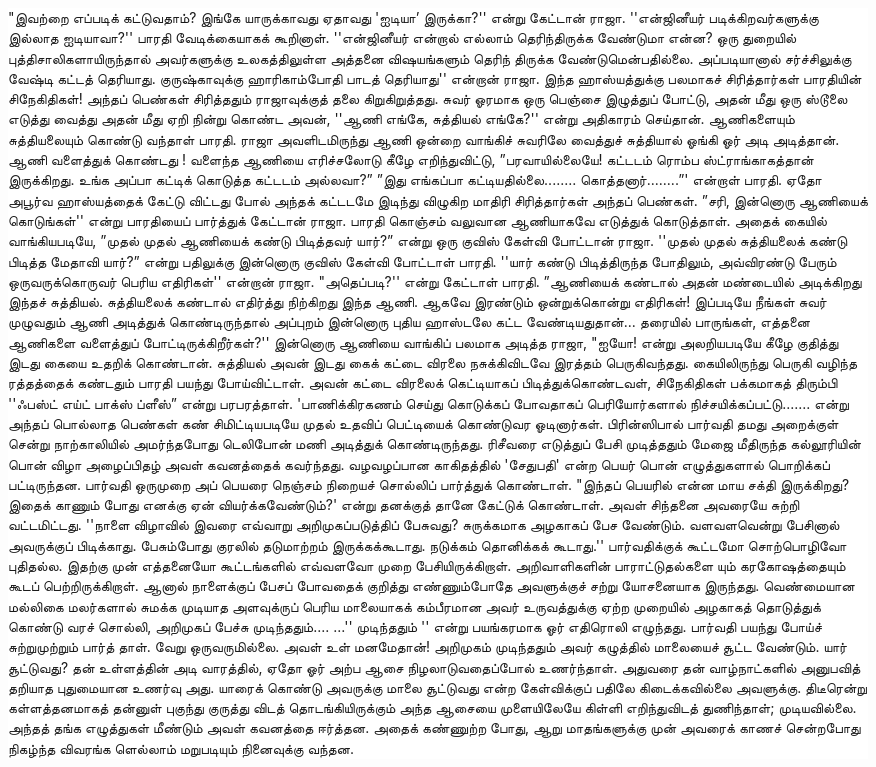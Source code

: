 "இவற்றை எப்படிக் கட்டுவதாம்? இங்கே யாருக்காவது ஏதாவது 'ஐடியா’ இருக்கா?'' என்று கேட்டான் ராஜா.
''என்ஜினீயர் படிக்கிறவர்களுக்கு இல்லாத ஐடியாவா?'' பாரதி வேடிக்கையாகக் கூறினாள்.
''என்ஜினீயர் என்றால் எல்லாம் தெரிந்திருக்க வேண்டுமா என்ன? ஒரு துறையில் புத்திசாலிகளாயிருந்தால் அவர்களுக்கு உலகத்திலுள்ள அத்தனை விஷயங்களும் தெரிந் திருக்க வேண்டுமென்பதில்லை. அப்படியானால் சர்ச்சிலுக்கு வேஷ்டி கட்டத் தெரியாது. குருஷ்காவுக்கு ஹாரிகாம்போதி பாடத் தெரியாது'' என்றான் ராஜா.
இந்த ஹாஸ்யத்துக்கு பலமாகச் சிரித்தார்கள் பாரதியின் சிநேகிதிகள்! அந்தப் பெண்கள் சிரித்ததும் ராஜாவுக்குத் தலை கிறுகிறுத்தது.
சுவர் ஓரமாக ஒரு பெஞ்சை இழுத்துப் போட்டு, அதன் மீது ஒரு ஸ்டூலை எடுத்து வைத்து அதன் மீது ஏறி நின்று கொண்ட அவன், ''ஆணி எங்கே, சுத்தியல் எங்கே?'' என்று அதிகாரம் செய்தான்.
ஆணிகளையும் சுத்தியலையும் கொண்டு வந்தாள் பாரதி.
ராஜா அவளிடமிருந்து ஆணி ஒன்றை வாங்கிச் சுவரிலே வைத்துச் சுத்தியால் ஓங்கி ஓர் அடி அடித்தான். ஆணி வளைத்துக் கொண்டது !
வளைந்த ஆணியை எரிச்சலோடு கீழே எறிந்துவிட்டு, ”பரவாயில்லையே! கட்டடம் ரொம்ப ஸ்ட்ராங்காகத்தான் இருக்கிறது. உங்க அப்பா கட்டிக் கொடுத்த கட்டடம்
அல்லவா?”
”இது எங்கப்பா கட்டியதில்லை........ கொத்தனார்........”' என்றாள் பாரதி.
ஏதோ அபூர்வ ஹாஸ்யத்தைக் கேட்டு விட்டது போல் அந்தக் கட்டடமே இடிந்து விழுகிற மாதிரி சிரித்தார்கள் அந்தப் பெண்கள்.
”சரி, இன்னொரு ஆணியைக் கொடுங்கள்'' என்று பாரதியைப் பார்த்துக் கேட்டான் ராஜா.
பாரதி கொஞ்சம் வலுவான ஆணியாகவே எடுத்துக் கொடுத்தாள்.
அதைக் கையில் வாங்கியபடியே, ”முதல் முதல் ஆணியைக் கண்டு பிடித்தவர் யார்?” என்று ஒரு குவிஸ் கேள்வி போட்டான் ராஜா.
''முதல் முதல் சுத்தியலைக் கண்டு பிடித்த மேதாவி யார்?” என்று பதிலுக்கு இன்னொரு குவிஸ் கேள்வி போட்டாள் பாரதி.
''யார் கண்டு பிடித்திருந்த போதிலும், அவ்விரண்டு பேரும் ஒருவருக்கொருவர் பெரிய எதிரிகள்'' என்றான் ராஜா.
"அதெப்படி?'' என்று கேட்டாள் பாரதி.
”ஆணியைக் கண்டால் அதன் மண்டையில் அடிக்கிறது இந்தச் சுத்தியல். சுத்தியலைக் கண்டால் எதிர்த்து நிற்கிறது இந்த ஆணி. ஆகவே இரண்டும் ஒன்றுக்கொன்று எதிரிகள்!
இப்படியே நீங்கள் சுவர் முழுவதும் ஆணி அடித்துக் கொண்டிருந்தால் அப்புறம் இன்னொரு புதிய ஹாஸ்டலே கட்ட வேண்டியதுதான்... தரையில் பாருங்கள், எத்தனை ஆணிகளை வளைத்துப் போட்டிருக்கிறீர்கள்?''
இன்னொரு ஆணியை வாங்கிப் பலமாக அடித்த ராஜா, "ஐயோ! என்று அலறியபடியே கீழே குதித்து இடது கையை உதறிக் கொண்டான். சுத்தியல் அவன் இடது கைக் கட்டை விரலை நசுக்கிவிடவே இரத்தம் பெருகிவந்தது.
கையிலிருந்து பெருகி வழிந்த ரத்தத்தைக் கண்டதும் பாரதி பயந்து போய்விட்டாள்.
அவன் கட்டை விரலைக் கெட்டியாகப் பிடித்துக்கொண்டவள், சிநேகிதிகள் பக்கமாகத் திரும்பி ''ஃபஸ்ட் எய்ட் பாக்ஸ் ப்ளீஸ்” என்று பரபரத்தாள்.
'பாணிக்கிரகணம் செய்து கொடுக்கப் போவதாகப் பெரியோர்களால் நிச்சயிக்கப்பட்டு....... என்று அந்தப் பொல்லாத பெண்கள் கண் சிமிட்டியபடியே முதல் உதவிப் பெட்டியைக் கொண்டுவர ஓடினார்கள்.
பிரின்ஸிபால் பார்வதி தமது அறைக்குள் சென்று நாற்காலியில் அமர்ந்தபோது டெலிபோன் மணி அடித்துக் கொண்டிருந்தது. ரிசீவரை எடுத்துப் பேசி முடித்ததும் மேஜை மீதிருந்த கல்லூரியின் பொன் விழா அழைப்பிதழ் அவள் கவனத்தைக் கவர்ந்தது. வழவழப்பான காகிதத்தில் 'சேதுபதி' என்ற பெயர் பொன் எழுத்துகளால் பொறிக்கப் பட்டிருந்தன. பார்வதி ஒருமுறை அப் பெயரை நெஞ்சம் நிறையச் சொல்லிப் பார்த்துக் கொண்டாள். "இந்தப் பெயரில் என்ன மாய சக்தி இருக்கிறது? இதைக் காணும் போது எனக்கு ஏன் வியர்க்கவேண்டும்?' என்று தனக்குத் தானே கேட்டுக் கொண்டாள். அவள் சிந்தனை அவரையே சுற்றி வட்டமிட்டது.
''நாளை விழாவில் இவரை எவ்வாறு அறிமுகப்படுத்திப் பேசுவது? சுருக்கமாக அழகாகப் பேச வேண்டும். வளவளவென்று பேசினால் அவருக்குப் பிடிக்காது. பேசும்போது குரலில் தடுமாற்றம் இருக்கக்கூடாது. நடுக்கம் தொனிக்கக் கூடாது.''
பார்வதிக்குக் கூட்டமோ சொற்பொழிவோ புதிதல்ல. இதற்கு முன் எத்தனையோ கூட்டங்களில் எவ்வளவோ முறை பேசியிருக்கிறாள். அறிவாளிகளின் பாராட்டுதல்களை யும் கரகோஷத்தையும் கூடப் பெற்றிருக்கிறாள். ஆனால் நாளைக்குப் பேசப் போவதைக் குறித்து எண்ணும்போதே அவளுக்குச் சற்று யோசனையாக இருந்தது.
வெண்மையான மல்லிகை மலர்களால் சுமக்க முடியாத அளவுக்ருப் பெரிய மாலையாகக் கம்பீரமான அவர் உருவத்துக்கு ஏற்ற முறையில் அழகாகத் தொடுத்துக் கொண்டு வரச் சொல்லி, அறிமுகப் பேச்சு முடிந்ததும்....
...'' முடிந்ததும் '' என்று பயங்கரமாக ஓர் எதிரொலி எழுந்தது. பார்வதி பயந்து போய்ச் சுற்றுமுற்றும் பார்த் தாள். வேறு ஒருவருமில்லை. அவள் உள் மனமேதான்!
அறிமுகம் முடிந்ததும் அவர் கழுத்தில் மாலையைச் சூட்ட வேண்டும். யார் சூட்டுவது? தன் உள்ளத்தின் அடி வாரத்தில், ஏதோ ஓர் அற்ப ஆசை நிழலாடுவதைப்போல் உணர்ந்தாள். அதுவரை தன் வாழ்நாட்களில் அனுபவித் தறியாத புதுமையான உணர்வு அது.
யாரைக் கொண்டு அவருக்கு மாலை சூட்டுவது என்ற கேள்விக்குப் பதிலே கிடைக்கவில்லை அவளுக்கு.
திடீரென்று கள்ளத்தனமாகத் தன்னுள் புகுந்து குருத்து விடத் தொடங்கியிருக்கும் அந்த ஆசையை முளையிலேயே கிள்ளி எறிந்துவிடத் துணிந்தாள்; முடியவில்லை.
அந்தத் தங்க எழுத்துகள் மீண்டும் அவள் கவனத்தை ஈர்த்தன. அதைக் கண்ணுற்ற போது, ஆறு மாதங்களுக்கு முன் அவரைக் காணச் சென்றபோது நிகழ்ந்த விவரங்க ளெல்லாம் மறுபடியும் நினைவுக்கு வந்தன.